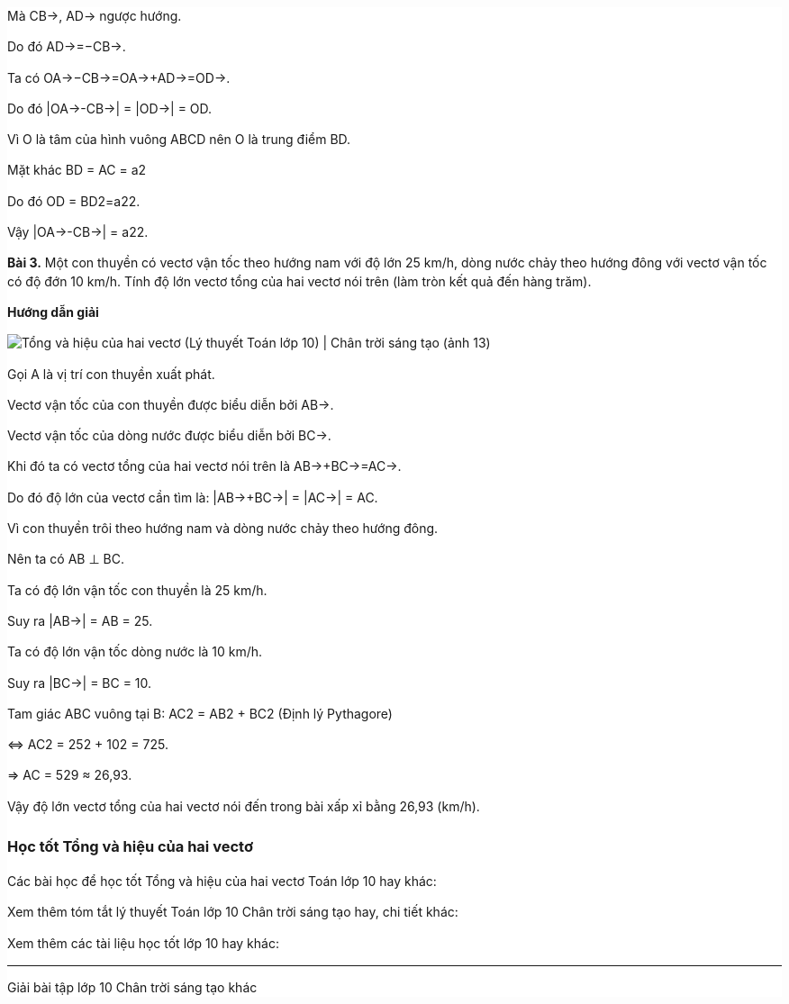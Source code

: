 Mà CB→, AD→ ngược hướng.

Do đó AD→=−CB→.

Ta có OA→−CB→=OA→+AD→=OD→.

Do đó |OA→-CB→| = |OD→| = OD.

Vì O là tâm của hình vuông ABCD nên O là trung điểm BD.

Mặt khác BD = AC = a2

Do đó OD = BD2=a22.

Vậy |OA→-CB→| = a22.

**Bài 3.** Một con thuyền có vectơ vận tốc theo hướng nam với độ lớn 25 km/h, dòng nước chảy theo hướng đông với vectơ vận tốc có độ đớn 10 km/h. Tính độ lớn vectơ tổng của hai vectơ nói trên (làm tròn kết quả đến hàng trăm).

**Hướng dẫn giải**

![Tổng và hiệu của hai vectơ \(Lý thuyết Toán lớp 10\) | Chân trời sáng tạo \(ảnh 13\)](https://vietjack.com/toan-10-ct/images/ly-thuyet-bai-2-tong-va-hieu-cua-hai-vecto-158869.PNG)

Gọi A là vị trí con thuyền xuất phát.

Vectơ vận tốc của con thuyền được biểu diễn bởi AB→.

Vectơ vận tốc của dòng nước được biểu diễn bởi BC→.

Khi đó ta có vectơ tổng của hai vectơ nói trên là AB→+BC→=AC→.

Do đó độ lớn của vectơ cần tìm là: |AB→+BC→| = |AC→| = AC.

Vì con thuyền trôi theo hướng nam và dòng nước chảy theo hướng đông.

Nên ta có AB ⊥ BC.

Ta có độ lớn vận tốc con thuyền là 25 km/h.

Suy ra |AB→| = AB = 25.

Ta có độ lớn vận tốc dòng nước là 10 km/h.

Suy ra |BC→| = BC = 10. 

Tam giác ABC vuông tại B: AC2 = AB2 \+ BC2 (Định lý Pythagore)

⇔ AC2 = 252 \+ 102 = 725.

⇒ AC = 529 ≈ 26,93.

Vậy độ lớn vectơ tổng của hai vectơ nói đến trong bài xấp xỉ bằng 26,93 (km/h).

### **Học tốt Tổng và hiệu của hai vectơ**

Các bài học để học tốt Tổng và hiệu của hai vectơ Toán lớp 10 hay khác:

Xem thêm tóm tắt lý thuyết Toán lớp 10 Chân trời sáng tạo hay, chi tiết khác:

Xem thêm các tài liệu học tốt lớp 10 hay khác:

* * *

Giải bài tập lớp 10 Chân trời sáng tạo khác
